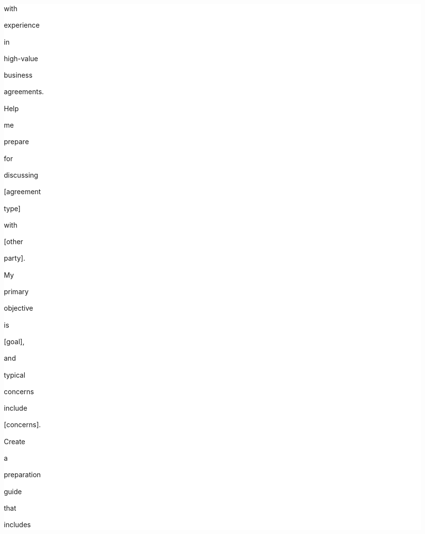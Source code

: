with
 
experience
 
in
 
high-value
 
business
 
agreements.
 
 
Help
 
me
 
prepare
 
for
 
discussing
 
[agreement
 
type]
 
with
 
[other
 
party].
 
 
My
 
primary
 
objective
 
is
 
[goal],
 
and
 
typical
 
concerns
 
include
 
[concerns].
 
 
Create
 
a
 
preparation
 
guide
 
that
 
includes
 